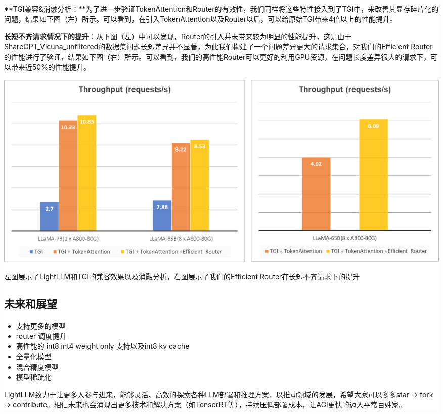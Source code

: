 **TGI兼容&消融分析：**为了进一步验证TokenAttention和Router的有效性，我们同样将这些特性接入到了TGI中，来改善其显存碎片化的问题，结果如下图（左）所示。可以看到，在引入TokenAttention以及Router以后，可以给原始TGI带来4倍以上的性能提升。

**长短不齐请求情况下的提升**：从下图（左）中可以发现，Router的引入并未带来较为明显的性能提升，这是由于ShareGPT_Vicuna_unfiltered的数据集问题长短差异并不显著，为此我们构建了一个问题差异更大的请求集合，对我们的Efficient Router的性能进行了验证，结果如下图（右）所示。可以看到，我们的高性能Router可以更好的利用GPU资源，在问题长度差异很大的请求下，可以带来近50%的性能提升。

![左图展示了LightLLM和TGI的兼容效果以及消融分析，右图展示了我们的Efficient Router在长短不齐请求下的提升](LightLLM/Untitled%206.png)

左图展示了LightLLM和TGI的兼容效果以及消融分析，右图展示了我们的Efficient Router在长短不齐请求下的提升

## 未来和展望

- 支持更多的模型
- router 调度提升
- 高性能的 int8 int4 weight only 支持以及int8 kv cache
- 全量化模型
- 混合精度模型
- 模型稀疏化

LightLLM致力于让更多人参与进来，能够灵活、高效的探索各种LLM部署和推理方案，以推动领域的发展，希望大家可以多多star → fork → contribute。相信未来也会涌现出更多技术和解决方案（如TensorRT等），持续压低部署成本，让AGI更快的迈入平常百姓家。